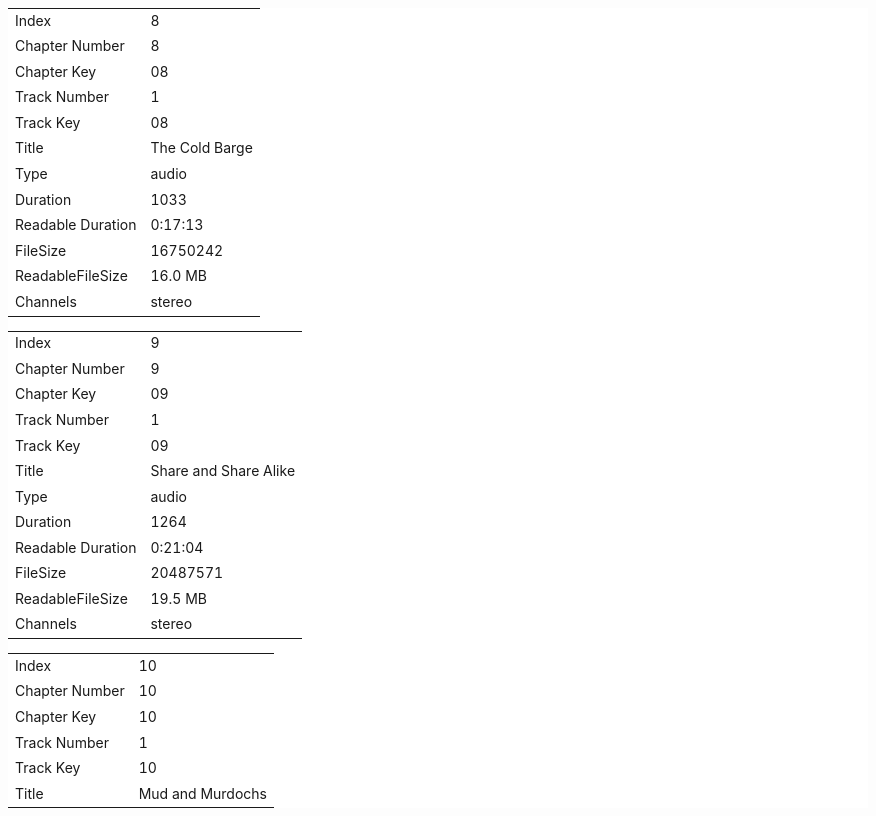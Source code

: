 |  |  |
| - | - |
| Index | 8 |
| Chapter Number | 8 |
| Chapter Key | 08 |
| Track Number | 1 |
| Track Key | 08 |
| Title | The Cold Barge |
| Type | audio |
| Duration | 1033 |
| Readable Duration | 0:17:13 |
| FileSize | 16750242 |
| ReadableFileSize | 16.0 MB |
| Channels | stereo |

|  |  |
| - | - |
| Index | 9 |
| Chapter Number | 9 |
| Chapter Key | 09 |
| Track Number | 1 |
| Track Key | 09 |
| Title | Share and Share Alike |
| Type | audio |
| Duration | 1264 |
| Readable Duration | 0:21:04 |
| FileSize | 20487571 |
| ReadableFileSize | 19.5 MB |
| Channels | stereo |

|  |  |
| - | - |
| Index | 10 |
| Chapter Number | 10 |
| Chapter Key | 10 |
| Track Number | 1 |
| Track Key | 10 |
| Title | Mud and Murdochs |